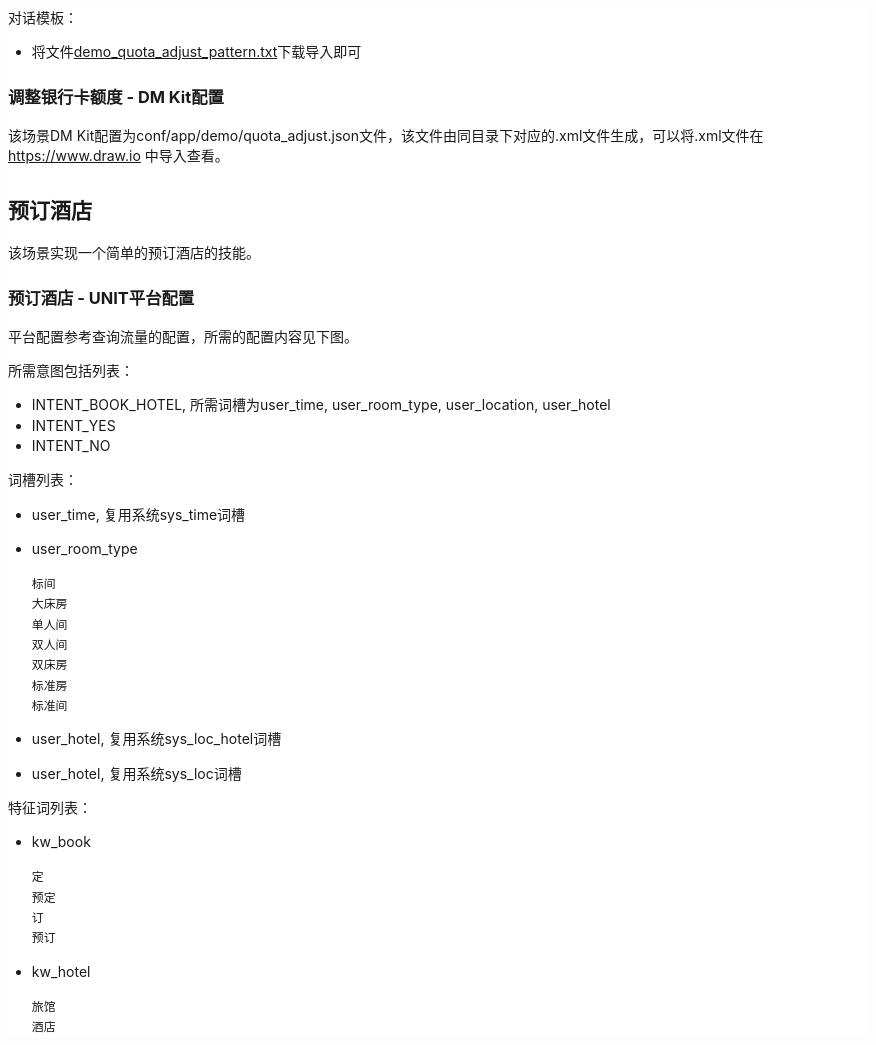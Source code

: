 对话模板：

* 将文件[demo_quota_adjust_pattern.txt](demo_quota_adjust_pattern.txt)下载导入即可

### 调整银行卡额度 - DM Kit配置

该场景DM Kit配置为conf/app/demo/quota_adjust.json文件，该文件由同目录下对应的.xml文件生成，可以将.xml文件在 <https://www.draw.io> 中导入查看。

## 预订酒店

该场景实现一个简单的预订酒店的技能。

### 预订酒店 - UNIT平台配置

平台配置参考查询流量的配置，所需的配置内容见下图。

所需意图包括列表：

* INTENT_BOOK_HOTEL, 所需词槽为user_time, user_room_type, user_location, user_hotel
* INTENT_YES
* INTENT_NO

词槽列表：

* user_time, 复用系统sys_time词槽

* user_room_type
    ```text
    标间
    大床房
    单人间
    双人间
    双床房
    标准房
    标准间
    ```

* user_hotel, 复用系统sys_loc_hotel词槽

* user_hotel, 复用系统sys_loc词槽

特征词列表：

* kw_book
    ```text
    定
    预定
    订
    预订
    ```
* kw_hotel
    ```text
    旅馆
    酒店
    ```

